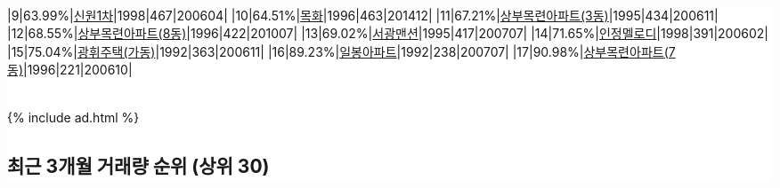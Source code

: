 |9|63.99%|[신원1차](https://search.naver.com/search.naver?query=%EA%B2%BD%EA%B8%B0%EB%8F%84+%EC%9A%A9%EC%9D%B8%EC%8B%9C+%EC%B2%98%EC%9D%B8%EA%B5%AC+%ED%8F%AC%EA%B3%A1%EC%9D%8D+%EB%91%94%EC%A0%84%EB%A6%AC+%EC%8B%A0%EC%9B%901%EC%B0%A8)|1998|467|200604|
|10|64.51%|[목화](https://search.naver.com/search.naver?query=%EA%B2%BD%EA%B8%B0%EB%8F%84+%EC%9A%A9%EC%9D%B8%EC%8B%9C+%EC%B2%98%EC%9D%B8%EA%B5%AC+%ED%8F%AC%EA%B3%A1%EC%9D%8D+%EB%91%94%EC%A0%84%EB%A6%AC+%EB%AA%A9%ED%99%94)|1996|463|201412|
|11|67.21%|[상부목련아파트(3동)](https://search.naver.com/search.naver?query=%EA%B2%BD%EA%B8%B0%EB%8F%84+%EC%9A%A9%EC%9D%B8%EC%8B%9C+%EC%B2%98%EC%9D%B8%EA%B5%AC+%ED%8F%AC%EA%B3%A1%EC%9D%8D+%EB%91%94%EC%A0%84%EB%A6%AC+%EC%83%81%EB%B6%80%EB%AA%A9%EB%A0%A8%EC%95%84%ED%8C%8C%ED%8A%B8%283%EB%8F%99%29)|1995|434|200611|
|12|68.55%|[상부목련아파트(8동)](https://search.naver.com/search.naver?query=%EA%B2%BD%EA%B8%B0%EB%8F%84+%EC%9A%A9%EC%9D%B8%EC%8B%9C+%EC%B2%98%EC%9D%B8%EA%B5%AC+%ED%8F%AC%EA%B3%A1%EC%9D%8D+%EB%91%94%EC%A0%84%EB%A6%AC+%EC%83%81%EB%B6%80%EB%AA%A9%EB%A0%A8%EC%95%84%ED%8C%8C%ED%8A%B8%288%EB%8F%99%29)|1996|422|201007|
|13|69.02%|[서광맨션](https://search.naver.com/search.naver?query=%EA%B2%BD%EA%B8%B0%EB%8F%84+%EC%9A%A9%EC%9D%B8%EC%8B%9C+%EC%B2%98%EC%9D%B8%EA%B5%AC+%ED%8F%AC%EA%B3%A1%EC%9D%8D+%EB%91%94%EC%A0%84%EB%A6%AC+%EC%84%9C%EA%B4%91%EB%A7%A8%EC%85%98)|1995|417|200707|
|14|71.65%|[인정멜로디](https://search.naver.com/search.naver?query=%EA%B2%BD%EA%B8%B0%EB%8F%84+%EC%9A%A9%EC%9D%B8%EC%8B%9C+%EC%B2%98%EC%9D%B8%EA%B5%AC+%ED%8F%AC%EA%B3%A1%EC%9D%8D+%EB%91%94%EC%A0%84%EB%A6%AC+%EC%9D%B8%EC%A0%95%EB%A9%9C%EB%A1%9C%EB%94%94)|1998|391|200602|
|15|75.04%|[광휘주택(가동)](https://search.naver.com/search.naver?query=%EA%B2%BD%EA%B8%B0%EB%8F%84+%EC%9A%A9%EC%9D%B8%EC%8B%9C+%EC%B2%98%EC%9D%B8%EA%B5%AC+%ED%8F%AC%EA%B3%A1%EC%9D%8D+%EB%91%94%EC%A0%84%EB%A6%AC+%EA%B4%91%ED%9C%98%EC%A3%BC%ED%83%9D%28%EA%B0%80%EB%8F%99%29)|1992|363|200611|
|16|89.23%|[일봉아파트](https://search.naver.com/search.naver?query=%EA%B2%BD%EA%B8%B0%EB%8F%84+%EC%9A%A9%EC%9D%B8%EC%8B%9C+%EC%B2%98%EC%9D%B8%EA%B5%AC+%ED%8F%AC%EA%B3%A1%EC%9D%8D+%EB%91%94%EC%A0%84%EB%A6%AC+%EC%9D%BC%EB%B4%89%EC%95%84%ED%8C%8C%ED%8A%B8)|1992|238|200707|
|17|90.98%|[상부목련아파트(7동)](https://search.naver.com/search.naver?query=%EA%B2%BD%EA%B8%B0%EB%8F%84+%EC%9A%A9%EC%9D%B8%EC%8B%9C+%EC%B2%98%EC%9D%B8%EA%B5%AC+%ED%8F%AC%EA%B3%A1%EC%9D%8D+%EB%91%94%EC%A0%84%EB%A6%AC+%EC%83%81%EB%B6%80%EB%AA%A9%EB%A0%A8%EC%95%84%ED%8C%8C%ED%8A%B8%287%EB%8F%99%29)|1996|221|200610|


<br>
{% include ad.html %}
<br>

## 최근 3개월 거래량 순위 (상위 30)


<div style="width:100%;">
    <canvas id="deal_count_ranking" height="250"></canvas>
</div>


<script>
new Chart(document.getElementById("deal_count_ranking"), {
    type: 'horizontalBar',
    data: {
        labels: ['금전마을계룡리슈빌', '용인포곡삼성쉐르빌', '인정멜로디', '신원1차', '신원2차'],
        datasets: [{
            label: '실거래 수',
            data: [4, 3, 2, 1, 1],
            borderColor: "rgba(255, 0, 128, 1)",
            backgroundColor: "rgba(255, 0, 128, 0.5)",
            fill: false,
        }]
    },
    options: {
        responsive: true,
        title: {
            display: true,
            text: '최근 3개월 거래량 순위'
        },
        tooltips: {
            mode: 'index',
            intersect: false,
            callbacks: {
                title: function(tooltipItems, data) {
                    return "실거래 수:";
                },
                label: function(tooltipItem, data) {
                    return data.labels[tooltipItem.index] + ": " + tooltipItem.xLabel;
                }
            }
        },
        hover: {
            mode: 'nearest',
            intersect: true
        },
        scales: {